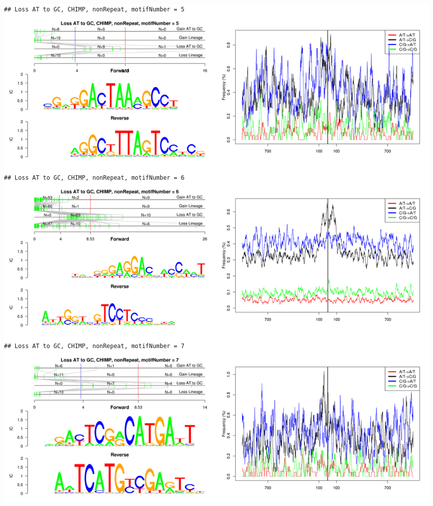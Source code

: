 ```
## Loss AT to GC, CHIMP, nonRepeat, motifNumber = 5
```

![plot of chunk motifPValues](figure/motifPValues64.png) 

```
## Loss AT to GC, CHIMP, nonRepeat, motifNumber = 6
```

![plot of chunk motifPValues](figure/motifPValues65.png) 

```
## Loss AT to GC, CHIMP, nonRepeat, motifNumber = 7
```

![plot of chunk motifPValues](figure/motifPValues66.png) 
